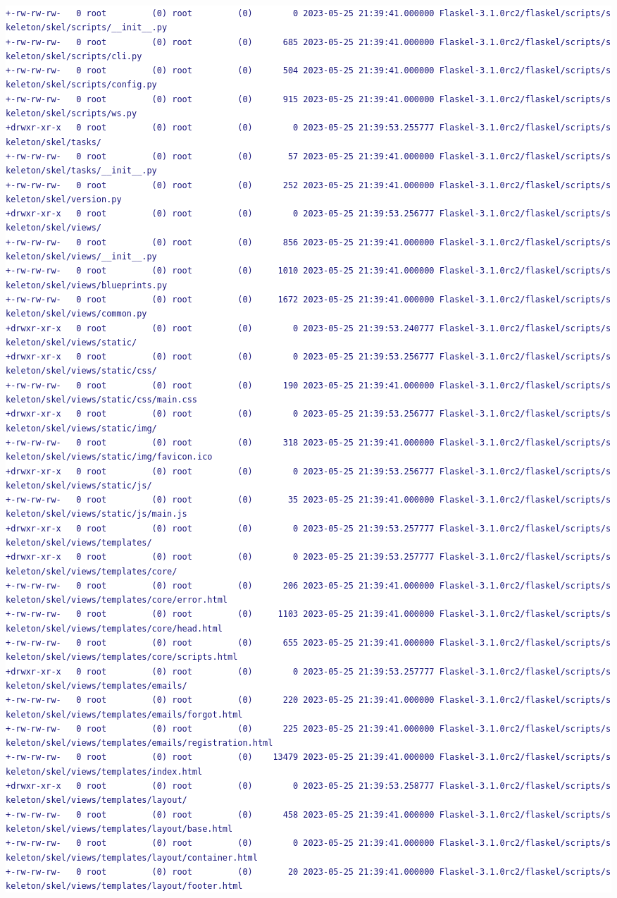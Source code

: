 ```diff
+-rw-rw-rw-   0 root         (0) root         (0)        0 2023-05-25 21:39:41.000000 Flaskel-3.1.0rc2/flaskel/scripts/skeleton/skel/scripts/__init__.py
+-rw-rw-rw-   0 root         (0) root         (0)      685 2023-05-25 21:39:41.000000 Flaskel-3.1.0rc2/flaskel/scripts/skeleton/skel/scripts/cli.py
+-rw-rw-rw-   0 root         (0) root         (0)      504 2023-05-25 21:39:41.000000 Flaskel-3.1.0rc2/flaskel/scripts/skeleton/skel/scripts/config.py
+-rw-rw-rw-   0 root         (0) root         (0)      915 2023-05-25 21:39:41.000000 Flaskel-3.1.0rc2/flaskel/scripts/skeleton/skel/scripts/ws.py
+drwxr-xr-x   0 root         (0) root         (0)        0 2023-05-25 21:39:53.255777 Flaskel-3.1.0rc2/flaskel/scripts/skeleton/skel/tasks/
+-rw-rw-rw-   0 root         (0) root         (0)       57 2023-05-25 21:39:41.000000 Flaskel-3.1.0rc2/flaskel/scripts/skeleton/skel/tasks/__init__.py
+-rw-rw-rw-   0 root         (0) root         (0)      252 2023-05-25 21:39:41.000000 Flaskel-3.1.0rc2/flaskel/scripts/skeleton/skel/version.py
+drwxr-xr-x   0 root         (0) root         (0)        0 2023-05-25 21:39:53.256777 Flaskel-3.1.0rc2/flaskel/scripts/skeleton/skel/views/
+-rw-rw-rw-   0 root         (0) root         (0)      856 2023-05-25 21:39:41.000000 Flaskel-3.1.0rc2/flaskel/scripts/skeleton/skel/views/__init__.py
+-rw-rw-rw-   0 root         (0) root         (0)     1010 2023-05-25 21:39:41.000000 Flaskel-3.1.0rc2/flaskel/scripts/skeleton/skel/views/blueprints.py
+-rw-rw-rw-   0 root         (0) root         (0)     1672 2023-05-25 21:39:41.000000 Flaskel-3.1.0rc2/flaskel/scripts/skeleton/skel/views/common.py
+drwxr-xr-x   0 root         (0) root         (0)        0 2023-05-25 21:39:53.240777 Flaskel-3.1.0rc2/flaskel/scripts/skeleton/skel/views/static/
+drwxr-xr-x   0 root         (0) root         (0)        0 2023-05-25 21:39:53.256777 Flaskel-3.1.0rc2/flaskel/scripts/skeleton/skel/views/static/css/
+-rw-rw-rw-   0 root         (0) root         (0)      190 2023-05-25 21:39:41.000000 Flaskel-3.1.0rc2/flaskel/scripts/skeleton/skel/views/static/css/main.css
+drwxr-xr-x   0 root         (0) root         (0)        0 2023-05-25 21:39:53.256777 Flaskel-3.1.0rc2/flaskel/scripts/skeleton/skel/views/static/img/
+-rw-rw-rw-   0 root         (0) root         (0)      318 2023-05-25 21:39:41.000000 Flaskel-3.1.0rc2/flaskel/scripts/skeleton/skel/views/static/img/favicon.ico
+drwxr-xr-x   0 root         (0) root         (0)        0 2023-05-25 21:39:53.256777 Flaskel-3.1.0rc2/flaskel/scripts/skeleton/skel/views/static/js/
+-rw-rw-rw-   0 root         (0) root         (0)       35 2023-05-25 21:39:41.000000 Flaskel-3.1.0rc2/flaskel/scripts/skeleton/skel/views/static/js/main.js
+drwxr-xr-x   0 root         (0) root         (0)        0 2023-05-25 21:39:53.257777 Flaskel-3.1.0rc2/flaskel/scripts/skeleton/skel/views/templates/
+drwxr-xr-x   0 root         (0) root         (0)        0 2023-05-25 21:39:53.257777 Flaskel-3.1.0rc2/flaskel/scripts/skeleton/skel/views/templates/core/
+-rw-rw-rw-   0 root         (0) root         (0)      206 2023-05-25 21:39:41.000000 Flaskel-3.1.0rc2/flaskel/scripts/skeleton/skel/views/templates/core/error.html
+-rw-rw-rw-   0 root         (0) root         (0)     1103 2023-05-25 21:39:41.000000 Flaskel-3.1.0rc2/flaskel/scripts/skeleton/skel/views/templates/core/head.html
+-rw-rw-rw-   0 root         (0) root         (0)      655 2023-05-25 21:39:41.000000 Flaskel-3.1.0rc2/flaskel/scripts/skeleton/skel/views/templates/core/scripts.html
+drwxr-xr-x   0 root         (0) root         (0)        0 2023-05-25 21:39:53.257777 Flaskel-3.1.0rc2/flaskel/scripts/skeleton/skel/views/templates/emails/
+-rw-rw-rw-   0 root         (0) root         (0)      220 2023-05-25 21:39:41.000000 Flaskel-3.1.0rc2/flaskel/scripts/skeleton/skel/views/templates/emails/forgot.html
+-rw-rw-rw-   0 root         (0) root         (0)      225 2023-05-25 21:39:41.000000 Flaskel-3.1.0rc2/flaskel/scripts/skeleton/skel/views/templates/emails/registration.html
+-rw-rw-rw-   0 root         (0) root         (0)    13479 2023-05-25 21:39:41.000000 Flaskel-3.1.0rc2/flaskel/scripts/skeleton/skel/views/templates/index.html
+drwxr-xr-x   0 root         (0) root         (0)        0 2023-05-25 21:39:53.258777 Flaskel-3.1.0rc2/flaskel/scripts/skeleton/skel/views/templates/layout/
+-rw-rw-rw-   0 root         (0) root         (0)      458 2023-05-25 21:39:41.000000 Flaskel-3.1.0rc2/flaskel/scripts/skeleton/skel/views/templates/layout/base.html
+-rw-rw-rw-   0 root         (0) root         (0)        0 2023-05-25 21:39:41.000000 Flaskel-3.1.0rc2/flaskel/scripts/skeleton/skel/views/templates/layout/container.html
+-rw-rw-rw-   0 root         (0) root         (0)       20 2023-05-25 21:39:41.000000 Flaskel-3.1.0rc2/flaskel/scripts/skeleton/skel/views/templates/layout/footer.html
```